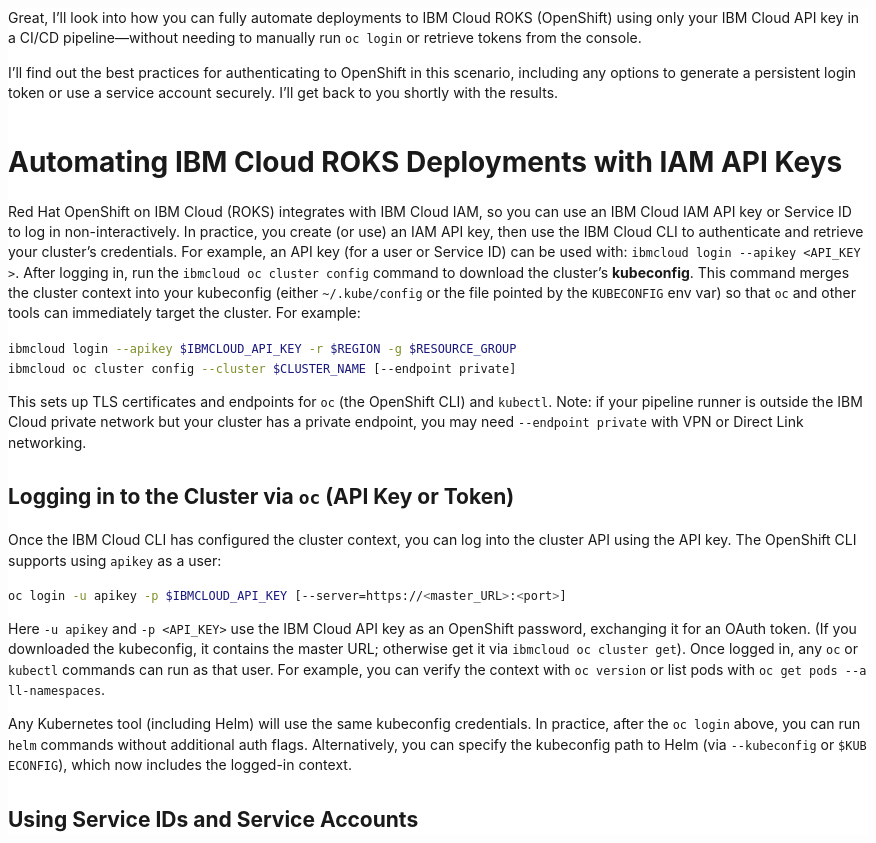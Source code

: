 





Great, I’ll look into how you can fully automate deployments to IBM Cloud ROKS (OpenShift) using only your IBM Cloud API key in a CI/CD pipeline—without needing to manually run `oc login` or retrieve tokens from the console.

I’ll find out the best practices for authenticating to OpenShift in this scenario, including any options to generate a persistent login token or use a service account securely. I’ll get back to you shortly with the results.


# Automating IBM Cloud ROKS Deployments with IAM API Keys

Red Hat OpenShift on IBM Cloud (ROKS) integrates with IBM Cloud IAM, so you can use an IBM Cloud IAM API key or Service ID to log in non-interactively. In practice, you create (or use) an IAM API key, then use the IBM Cloud CLI to authenticate and retrieve your cluster’s credentials. For example, an API key (for a user or Service ID) can be used with: `ibmcloud login --apikey <API_KEY>`. After logging in, run the `ibmcloud oc cluster config` command to download the cluster’s **kubeconfig**. This command merges the cluster context into your kubeconfig (either `~/.kube/config` or the file pointed by the `KUBECONFIG` env var) so that `oc` and other tools can immediately target the cluster. For example:

```bash
ibmcloud login --apikey $IBMCLOUD_API_KEY -r $REGION -g $RESOURCE_GROUP
ibmcloud oc cluster config --cluster $CLUSTER_NAME [--endpoint private] 
```

This sets up TLS certificates and endpoints for `oc` (the OpenShift CLI) and `kubectl`.  Note: if your pipeline runner is outside the IBM Cloud private network but your cluster has a private endpoint, you may need `--endpoint private` with VPN or Direct Link networking.

## Logging in to the Cluster via `oc` (API Key or Token)

Once the IBM Cloud CLI has configured the cluster context, you can log into the cluster API using the API key. The OpenShift CLI supports using `apikey` as a user:

```bash
oc login -u apikey -p $IBMCLOUD_API_KEY [--server=https://<master_URL>:<port>] 
```

Here `-u apikey` and `-p <API_KEY>` use the IBM Cloud API key as an OpenShift password, exchanging it for an OAuth token. (If you downloaded the kubeconfig, it contains the master URL; otherwise get it via `ibmcloud oc cluster get`). Once logged in, any `oc` or `kubectl` commands can run as that user. For example, you can verify the context with `oc version` or list pods with `oc get pods --all-namespaces`.

Any Kubernetes tool (including Helm) will use the same kubeconfig credentials. In practice, after the `oc login` above, you can run `helm` commands without additional auth flags. Alternatively, you can specify the kubeconfig path to Helm (via `--kubeconfig` or `$KUBECONFIG`), which now includes the logged-in context.

## Using Service IDs and Service Accounts
